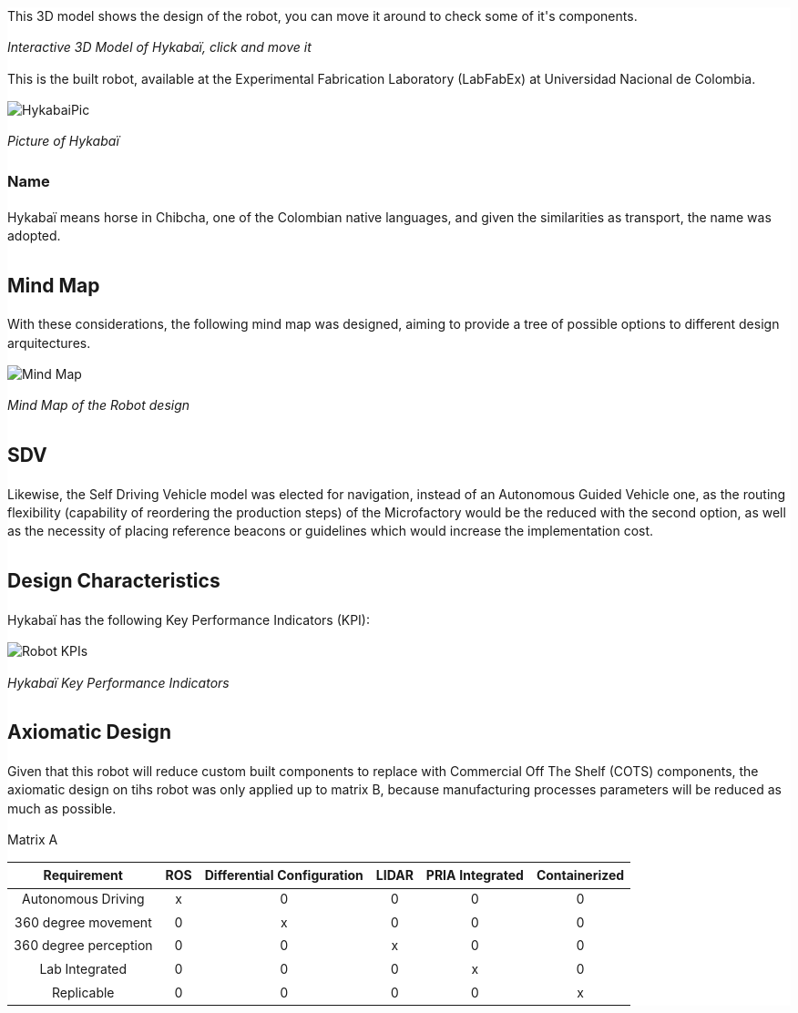 This 3D model shows the design of the robot, you can move it around to check some of it's components.

<script src="https://embed.github.com/view/3d/aojedao/microfactory/dev/assets/stl/Hykabaiv4Web.stl"></script>

*Interactive 3D Model of Hykabaï, click and move it*

This is the built robot, available at the Experimental Fabrication Laboratory (LabFabEx) at Universidad Nacional de Colombia.

![HykabaiPic](https://lh3.googleusercontent.com/pw/ADCreHcBrCqs4BqAPo4G-aViOwapNKJfKQIxqkXK2FBclAOABAeJzk5-ZGsTyfXHVj4cgEcz_k_0XlTFGHUSQqJRpmzJOe8c68KsfuX11CdB3acaCAULMlg=w2400)

*Picture of Hykabaï*

### Name

Hykabaï means horse in Chibcha, one of the Colombian native languages, and given the similarities as transport, the name was adopted.

## Mind Map <a name="MindMap"></a>
With these considerations, the following mind map was designed, aiming to provide a tree of possible options to different design arquitectures.

![Mind Map](https://lh3.googleusercontent.com/pw/AJFCJaWGYCNRNBE5FYuvXPsg3QFc-eF-jMe2TvyWld7_uHiC3sMo9i_mCS8AmDO3ic1GaMdp5wOrEzrIrrN9ZGOADHD4huRVXy7cz4OA34TcYo7t2HxWgUs=w2400)

*Mind Map of the Robot design*

## SDV
Likewise, the Self Driving Vehicle model was elected for navigation, instead of an Autonomous Guided Vehicle one, as the routing flexibility (capability of reordering the production steps) of the Microfactory would be the reduced with the second option, as well as the necessity of placing reference beacons or guidelines which would increase the implementation cost.

## Design Characteristics <a name="Design-characteristics"></a>

Hykabaï has the following Key Performance Indicators (KPI):

![Robot KPIs](https://lh3.googleusercontent.com/pw/AIL4fc--RAqqyvKbAOGQ4tbamXyovSsYcGzlak5Ck1VoMXK9QXds8FabHVYlppiBShBfgqEp7Wp9mWeSmjqzpiIR447XBga63XyZ0X-tmnoU28bWJRB8pMg=w2400)

*Hykabaï Key Performance Indicators*

## Axiomatic Design <a name="Axiomatic-design"></a>
Given that this robot will reduce custom built components to replace with Commercial Off The Shelf (COTS) components, the axiomatic design on tihs robot was only applied up to matrix B, because manufacturing processes parameters will be reduced as much as possible.

Matrix A

| Requirement | ROS | Differential Configuration | LIDAR | PRIA Integrated | Containerized |
|  :----:  |  :----:  |  :----:  |  :----:  |  :----:  |  :----:  |
| Autonomous Driving         | x | 0 | 0  | 0 | 0  |
| 360 degree movement        | 0 | x | 0  | 0 | 0  |
| 360 degree perception      | 0 | 0 | x  | 0 |0   |
| Lab Integrated             | 0 | 0 | 0  | x | 0  |
| Replicable                 | 0 | 0 | 0  | 0 | x  |
